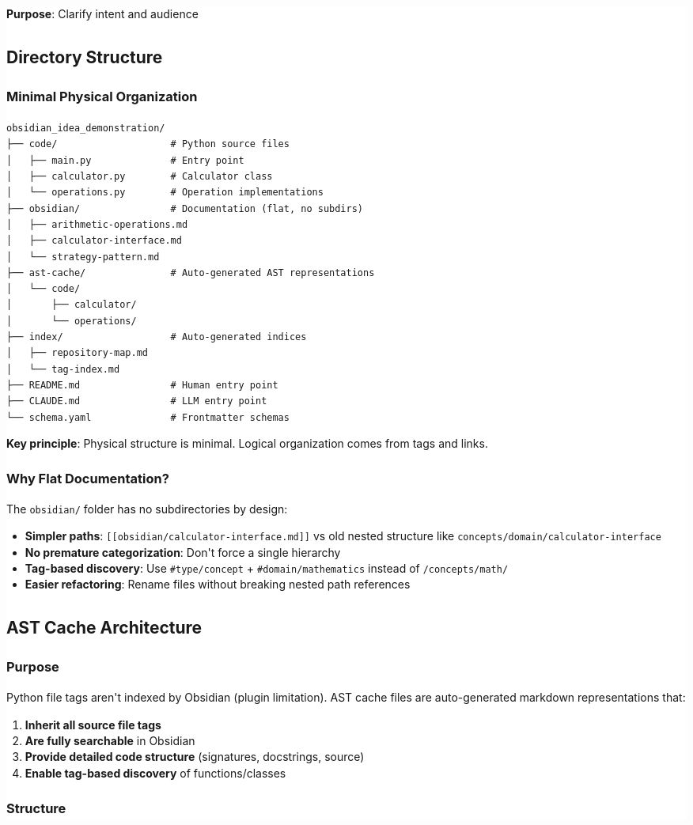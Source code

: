 **Purpose**: Clarify intent and audience

## Directory Structure

### Minimal Physical Organization

```text
obsidian_idea_demonstration/
├── code/                    # Python source files
│   ├── main.py              # Entry point
│   ├── calculator.py        # Calculator class
│   └── operations.py        # Operation implementations
├── obsidian/                # Documentation (flat, no subdirs)
│   ├── arithmetic-operations.md
│   ├── calculator-interface.md
│   └── strategy-pattern.md
├── ast-cache/               # Auto-generated AST representations
│   └── code/
│       ├── calculator/
│       └── operations/
├── index/                   # Auto-generated indices
│   ├── repository-map.md
│   └── tag-index.md
├── README.md                # Human entry point
├── CLAUDE.md                # LLM entry point
└── schema.yaml              # Frontmatter schemas
```

**Key principle**: Physical structure is minimal. Logical organization comes from tags and links.

### Why Flat Documentation?

The `obsidian/` folder has no subdirectories by design:

- **Simpler paths**: `[[obsidian/calculator-interface.md]]` vs old nested structure like `concepts/domain/calculator-interface`
- **No premature categorization**: Don't force a single hierarchy
- **Tag-based discovery**: Use `#type/concept` + `#domain/mathematics` instead of `/concepts/math/`
- **Easier refactoring**: Rename files without breaking nested path references

## AST Cache Architecture

### Purpose

Python file tags aren't indexed by Obsidian (plugin limitation). AST cache files are auto-generated markdown representations that:

1. **Inherit all source file tags**
2. **Are fully searchable** in Obsidian
3. **Provide detailed code structure** (signatures, docstrings, source)
4. **Enable tag-based discovery** of functions/classes

### Structure
